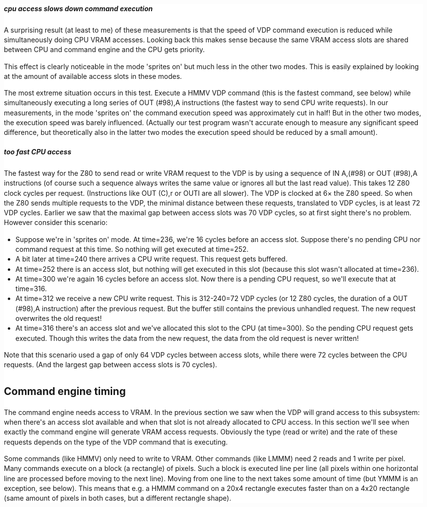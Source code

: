 ##### cpu access slows down command execution

A surprising result (at least to me) of these measurements is that the speed of VDP command execution is reduced while simultaneously doing CPU VRAM accesses. Looking back this makes sense because the same VRAM access slots are shared between CPU and command engine and the CPU gets priority.

This effect is clearly noticeable in the mode 'sprites on' but much less in the other two modes. This is easily explained by looking at the amount of available access slots in these modes.

The most extreme situation occurs in this test. Execute a HMMV VDP command (this is the fastest command, see below) while simultaneously executing a long series of OUT (#98),A instructions (the fastest way to send CPU write requests). In our measurements, in the mode 'sprites on' the command execution speed was approximately cut in half! But in the other two modes, the execution speed was barely influenced. (Actually our test program wasn't accurate enough to measure any significant speed difference, but theoretically also in the latter two modes the execution speed should be reduced by a small amount).

##### too fast CPU access

The fastest way for the Z80 to send read or write VRAM request to the VDP is by using a sequence of IN A,(#98) or OUT (#98),A instructions (of course such a sequence always writes the same value or ignores all but the last read value). This takes 12 Z80 clock cycles per request. (Instructions like OUT (C),r or OUTI are all slower). The VDP is clocked at 6× the Z80 speed. So when the Z80 sends multiple requests to the VDP, the minimal distance between these requests, translated to VDP cycles, is at least 72 VDP cycles. Earlier we saw that the maximal gap between access slots was 70 VDP cycles, so at first sight there's no problem. However consider this scenario:
- Suppose we're in 'sprites on' mode. At time=236, we're 16 cycles before an access slot. Suppose there's no pending CPU nor command request at this time. So nothing will get executed at time=252.
- A bit later at time=240 there arrives a CPU write request. This request gets buffered.
- At time=252 there is an access slot, but nothing will get executed in this slot (because this slot wasn't allocated at time=236).
- At time=300 we're again 16 cycles before an access slot. Now there is a pending CPU request, so we'll execute that at time=316.
- At time=312 we receive a new CPU write request. This is 312-240=72 VDP cycles (or 12 Z80 cycles, the duration of a OUT (#98),A instruction) after the previous request. But the buffer still contains the previous unhandled request. The new request overwrites the old request!
- At time=316 there's an access slot and we've allocated this slot to the CPU (at time=300). So the pending CPU request gets executed. Though this writes the data from the new request, the data from the old request is never written!

Note that this scenario used a gap of only 64 VDP cycles between access slots, while there were 72 cycles between the CPU requests. (And the largest gap between access slots is 70 cycles).

## Command engine timing

The command engine needs access to VRAM. In the previous section we saw when the VDP will grand access to this subsystem: when there's an access slot available and when that slot is not already allocated to CPU access. In this section we'll see when exactly the command engine will generate VRAM access requests. Obviously the type (read or write) and the rate of these requests depends on the type of the VDP command that is executing.

Some commands (like HMMV) only need to write to VRAM. Other commands (like LMMM) need 2 reads and 1 write per pixel. Many commands execute on a block (a rectangle) of pixels. Such a block is executed line per line (all pixels within one horizontal line are processed before moving to the next line). Moving from one line to the next takes some amount of time (but YMMM is an exception, see below). This means that e.g. a HMMM command on a 20x4 rectangle executes faster than on a 4x20 rectangle (same amount of pixels in both cases, but a different rectangle shape).
